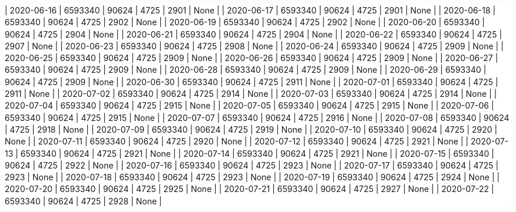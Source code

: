 | 2020-06-16 | 6593340 | 90624 | 4725 | 2901 | None |
| 2020-06-17 | 6593340 | 90624 | 4725 | 2901 | None |
| 2020-06-18 | 6593340 | 90624 | 4725 | 2902 | None |
| 2020-06-19 | 6593340 | 90624 | 4725 | 2902 | None |
| 2020-06-20 | 6593340 | 90624 | 4725 | 2904 | None |
| 2020-06-21 | 6593340 | 90624 | 4725 | 2904 | None |
| 2020-06-22 | 6593340 | 90624 | 4725 | 2907 | None |
| 2020-06-23 | 6593340 | 90624 | 4725 | 2908 | None |
| 2020-06-24 | 6593340 | 90624 | 4725 | 2909 | None |
| 2020-06-25 | 6593340 | 90624 | 4725 | 2909 | None |
| 2020-06-26 | 6593340 | 90624 | 4725 | 2909 | None |
| 2020-06-27 | 6593340 | 90624 | 4725 | 2909 | None |
| 2020-06-28 | 6593340 | 90624 | 4725 | 2909 | None |
| 2020-06-29 | 6593340 | 90624 | 4725 | 2909 | None |
| 2020-06-30 | 6593340 | 90624 | 4725 | 2911 | None |
| 2020-07-01 | 6593340 | 90624 | 4725 | 2911 | None |
| 2020-07-02 | 6593340 | 90624 | 4725 | 2914 | None |
| 2020-07-03 | 6593340 | 90624 | 4725 | 2914 | None |
| 2020-07-04 | 6593340 | 90624 | 4725 | 2915 | None |
| 2020-07-05 | 6593340 | 90624 | 4725 | 2915 | None |
| 2020-07-06 | 6593340 | 90624 | 4725 | 2915 | None |
| 2020-07-07 | 6593340 | 90624 | 4725 | 2916 | None |
| 2020-07-08 | 6593340 | 90624 | 4725 | 2918 | None |
| 2020-07-09 | 6593340 | 90624 | 4725 | 2919 | None |
| 2020-07-10 | 6593340 | 90624 | 4725 | 2920 | None |
| 2020-07-11 | 6593340 | 90624 | 4725 | 2920 | None |
| 2020-07-12 | 6593340 | 90624 | 4725 | 2921 | None |
| 2020-07-13 | 6593340 | 90624 | 4725 | 2921 | None |
| 2020-07-14 | 6593340 | 90624 | 4725 | 2921 | None |
| 2020-07-15 | 6593340 | 90624 | 4725 | 2922 | None |
| 2020-07-16 | 6593340 | 90624 | 4725 | 2923 | None |
| 2020-07-17 | 6593340 | 90624 | 4725 | 2923 | None |
| 2020-07-18 | 6593340 | 90624 | 4725 | 2923 | None |
| 2020-07-19 | 6593340 | 90624 | 4725 | 2924 | None |
| 2020-07-20 | 6593340 | 90624 | 4725 | 2925 | None |
| 2020-07-21 | 6593340 | 90624 | 4725 | 2927 | None |
| 2020-07-22 | 6593340 | 90624 | 4725 | 2928 | None |